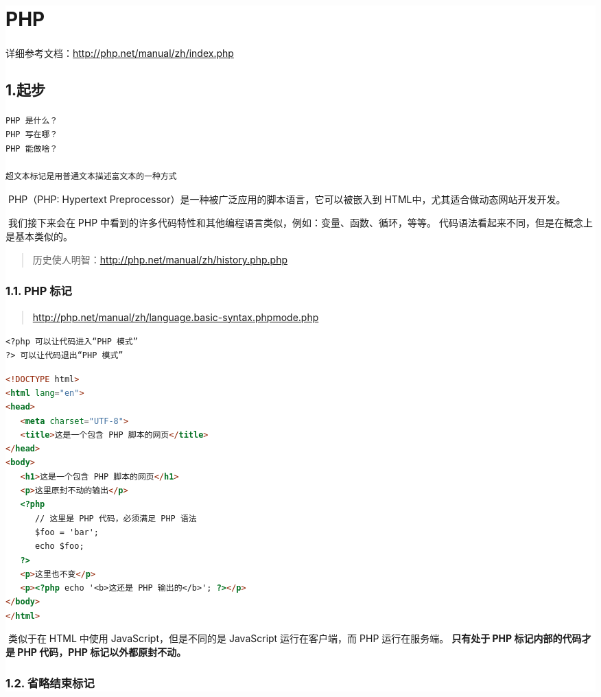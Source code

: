 # PHP

详细参考文档：http://php.net/manual/zh/index.php

## 1.起步

```
PHP 是什么？
PHP 写在哪？
PHP 能做啥？

超文本标记是用普通文本描述富文本的一种方式
```

​	PHP（PHP: Hypertext Preprocessor）是一种被广泛应用的脚本语言，它可以被嵌入到 HTML中，尤其适合做动态网站开发开发。

​	我们接下来会在 PHP 中看到的许多代码特性和其他编程语言类似，例如：变量、函数、循环，等等。 代码语法看起来不同，但是在概念上是基本类似的。	

> 历史使人明智：http://php.net/manual/zh/history.php.php

### 1.1. PHP 标记

> http://php.net/manual/zh/language.basic-syntax.phpmode.php

```
<?php 可以让代码进入“PHP 模式”
?> 可以让代码退出“PHP 模式”
```

```html
<!DOCTYPE html>
<html lang="en">
<head>
   <meta charset="UTF‐8">
   <title>这是一个包含 PHP 脚本的网页</title>
</head>
<body>
   <h1>这是一个包含 PHP 脚本的网页</h1>
   <p>这里原封不动的输出</p>
   <?php
      // 这里是 PHP 代码，必须满足 PHP 语法
      $foo = 'bar';
      echo $foo;
   ?>
   <p>这里也不变</p>
   <p><?php echo '<b>这还是 PHP 输出的</b>'; ?></p>
</body>
</html>
```

​	类似于在 HTML 中使用 JavaScript，但是不同的是 JavaScript 运行在客户端，而 PHP 运行在服务端。
	**只有处于 PHP 标记内部的代码才是 PHP 代码，PHP 标记以外都原封不动。**

### 1.2. 省略结束标记
